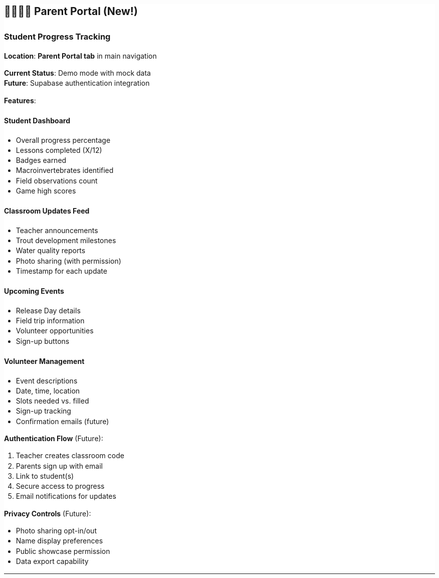
## 👨‍👩‍👧‍👦 Parent Portal (New!)

### Student Progress Tracking

**Location**: **Parent Portal tab** in main navigation

**Current Status**: Demo mode with mock data  
**Future**: Supabase authentication integration

**Features**:

#### Student Dashboard
- Overall progress percentage
- Lessons completed (X/12)
- Badges earned
- Macroinvertebrates identified
- Field observations count
- Game high scores

#### Classroom Updates Feed
- Teacher announcements
- Trout development milestones
- Water quality reports
- Photo sharing (with permission)
- Timestamp for each update

#### Upcoming Events
- Release Day details
- Field trip information
- Volunteer opportunities
- Sign-up buttons

#### Volunteer Management
- Event descriptions
- Date, time, location
- Slots needed vs. filled
- Sign-up tracking
- Confirmation emails (future)

**Authentication Flow** (Future):
1. Teacher creates classroom code
2. Parents sign up with email
3. Link to student(s)
4. Secure access to progress
5. Email notifications for updates

**Privacy Controls** (Future):
- Photo sharing opt-in/out
- Name display preferences
- Public showcase permission
- Data export capability

---
